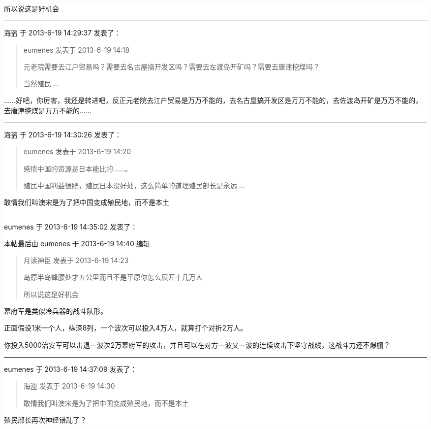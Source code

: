 所以说这是好机会

---------

海盗 于 2013-6-19 14:29:37 发表了：

> eumenes 发表于 2013-6-19 14:18
> 
> 元老院需要去江户贸易吗？需要去名古屋搞开发区吗？需要去左渡岛开矿吗？需要去唐津挖煤吗？
> 
> 当然殖民 ...



……好吧，你厉害，我还是转进吧，反正元老院去江户贸易是万万不能的，去名古屋搞开发区是万万不能的，去佐渡岛开矿是万万不能的，去唐津挖煤是万万不能的……

---------

海盗 于 2013-6-19 14:30:26 发表了：

> eumenes 发表于 2013-6-19 14:20
> 
> 感情中国的资源是日本能比的……。
> 
> 殖民中国利益很肥，殖民日本没好处，这么简单的道理殖民部长是永远 ...



敢情我们叫澳宋是为了把中国变成殖民地，而不是本土

---------

eumenes 于 2013-6-19 14:35:02 发表了：

本帖最后由 eumenes 于 2013-6-19 14:40 编辑 


> 
> 月读神臣 发表于 2013-6-19 14:23
> 
> 岛原半岛蜂腰处才五公里而且不是平原你怎么展开十几万人
> 
> 所以说这是好机会



幕府军是类似冷兵器的战斗队形。

正面假设1米一个人，纵深8列，一个波次可以投入4万人，就算打个对折2万人。

你投入5000治安军可以击退一波次2万幕府军的攻击，并且可以在对方一波又一波的连续攻击下坚守战线，这战斗力还不爆棚？

---------

eumenes 于 2013-6-19 14:37:09 发表了：

> 海盗 发表于 2013-6-19 14:30
> 
> 敢情我们叫澳宋是为了把中国变成殖民地，而不是本土



殖民部长再次神经错乱了？
